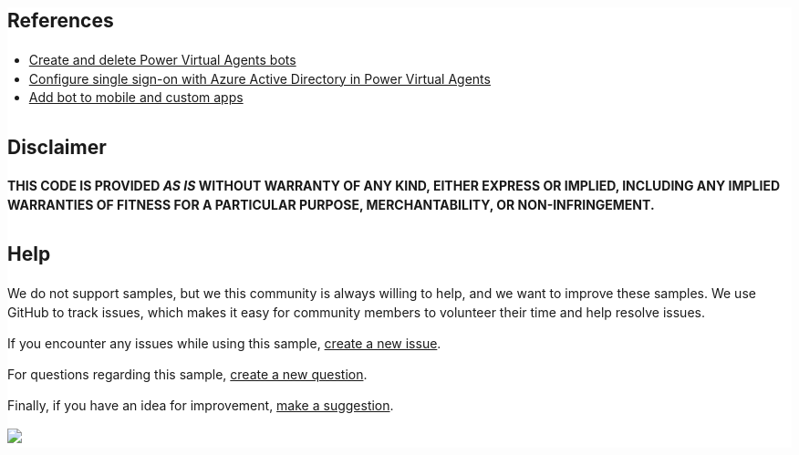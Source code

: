 ## References

- [Create and delete Power Virtual Agents bots](https://docs.microsoft.com/power-virtual-agents/authoring-first-bot)
- [Configure single sign-on with Azure Active Directory in Power Virtual Agents](https://docs.microsoft.com/power-virtual-agents/configure-sso)
- [Add bot to mobile and custom apps](https://docs.microsoft.com/power-virtual-agents/publication-connect-bot-to-custom-application)


## Disclaimer
**THIS CODE IS PROVIDED *AS IS* WITHOUT WARRANTY OF ANY KIND, EITHER EXPRESS OR IMPLIED, INCLUDING ANY IMPLIED WARRANTIES OF FITNESS FOR A PARTICULAR PURPOSE, MERCHANTABILITY, OR NON-INFRINGEMENT.**

## Help

We do not support samples, but we this community is always willing to help, and we want to improve these samples. We use GitHub to track issues, which makes it easy for  community members to volunteer their time and help resolve issues.

If you encounter any issues while using this sample, [create a new issue](https://github.com/pnp/sp-dev-fx-extensions/issues/new?assignees=&labels=Needs%3A+Triage+%3Amag%3A%2Ctype%3Abug-suspected&template=bug-report.yml&sample=react-application-pva-bot&authors=@bernierh%20@dmitryvorobyov%20@renatooromao&title=react-application-pva-bot%20-%20).

For questions regarding this sample, [create a new question](https://github.com/pnp/sp-dev-fx-extensions/issues/new?assignees=&labels=Needs%3A+Triage+%3Amag%3A%2Ctype%3Abug-suspected&template=question.yml&sample=react-application-pva-bot&authors=@bernierh%20@dmitryvorobyov%20@renatooromao&title=react-application-pva-bot%20-%20).

Finally, if you have an idea for improvement, [make a suggestion](https://github.com/pnp/sp-dev-fx-extensions/issues/new?assignees=&labels=Needs%3A+Triage+%3Amag%3A%2Ctype%3Abug-suspected&template=suggestion.yml&sample=react-application-pva-bot&authors=@bernierh%20@dmitryvorobyov%20@renatooromao&title=react-application-pva-bot%20-%20).


<img src="https://telemetry.sharepointpnp.com/sp-dev-fx-extensions/samples/react-application-pva-bot" />
